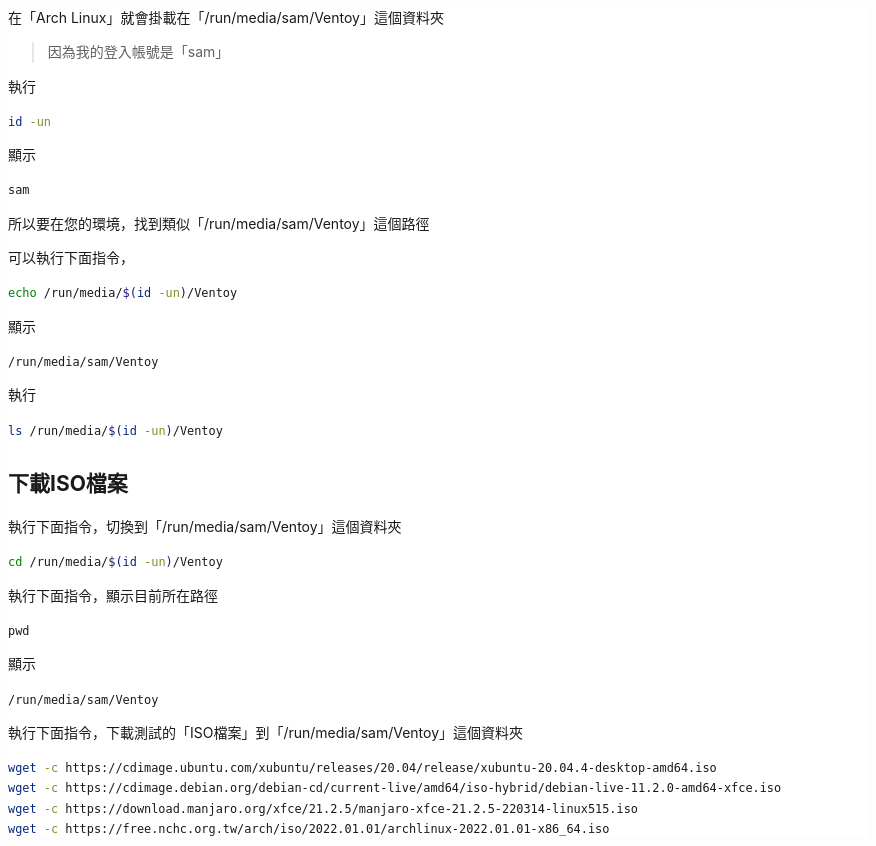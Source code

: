 在「Arch Linux」就會掛載在「/run/media/sam/Ventoy」這個資料夾

> 因為我的登入帳號是「sam」

執行

``` sh
id -un
```

顯示

```
sam
```

所以要在您的環境，找到類似「/run/media/sam/Ventoy」這個路徑

可以執行下面指令，

``` sh
echo /run/media/$(id -un)/Ventoy
```

顯示

```
/run/media/sam/Ventoy
```

執行

``` sh
ls /run/media/$(id -un)/Ventoy
```


## 下載ISO檔案

執行下面指令，切換到「/run/media/sam/Ventoy」這個資料夾


``` sh
cd /run/media/$(id -un)/Ventoy
```

執行下面指令，顯示目前所在路徑

```
pwd
```

顯示

```
/run/media/sam/Ventoy
```

執行下面指令，下載測試的「ISO檔案」到「/run/media/sam/Ventoy」這個資料夾

``` sh
wget -c https://cdimage.ubuntu.com/xubuntu/releases/20.04/release/xubuntu-20.04.4-desktop-amd64.iso
wget -c https://cdimage.debian.org/debian-cd/current-live/amd64/iso-hybrid/debian-live-11.2.0-amd64-xfce.iso
wget -c https://download.manjaro.org/xfce/21.2.5/manjaro-xfce-21.2.5-220314-linux515.iso
wget -c https://free.nchc.org.tw/arch/iso/2022.01.01/archlinux-2022.01.01-x86_64.iso
```

